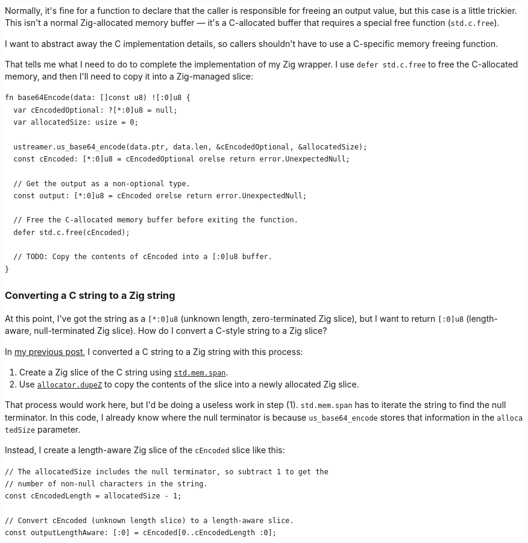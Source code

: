 Normally, it's fine for a function to declare that the caller is responsible for freeing an output value, but this case is a little trickier. This isn't a normal Zig-allocated memory buffer &mdash; it's a C-allocated buffer that requires a special free function (`std.c.free`).

I want to abstract away the C implementation details, so callers shouldn't have to use a C-specific memory freeing function.

That tells me what I need to do to complete the implementation of my Zig wrapper. I use `defer std.c.free` to free the C-allocated memory, and then I'll need to copy it into a Zig-managed slice:

```zig
fn base64Encode(data: []const u8) ![:0]u8 {
  var cEncodedOptional: ?[*:0]u8 = null;
  var allocatedSize: usize = 0;

  ustreamer.us_base64_encode(data.ptr, data.len, &cEncodedOptional, &allocatedSize);
  const cEncoded: [*:0]u8 = cEncodedOptional orelse return error.UnexpectedNull;

  // Get the output as a non-optional type.
  const output: [*:0]u8 = cEncoded orelse return error.UnexpectedNull;

  // Free the C-allocated memory buffer before exiting the function.
  defer std.c.free(cEncoded);

  // TODO: Copy the contents of cEncoded into a [:0]u8 buffer.
}
```

### Converting a C string to a Zig string

At this point, I've got the string as a `[*:0]u8` (unknown length, zero-terminated Zig slice), but I want to return `[:0]u8` (length-aware, null-terminated Zig slice). How do I convert a C-style string to a Zig slice?

In [my previous post](/notes/zig-strings-call-c-code/#improving-the-wrapper-with-zig-managed-buffers), I converted a C string to a Zig string with this process:

1. Create a Zig slice of the C string using [`std.mem.span`](https://ziglang.org/documentation/0.11.0/std/#A;std:mem.span).
1. Use [`allocator.dupeZ`](https://ziglang.org/documentation/0.11.0/std/#A;std:mem.Allocator.dupeZ) to copy the contents of the slice into a newly allocated Zig slice.

That process would work here, but I'd be doing a useless work in step (1). `std.mem.span` has to iterate the string to find the null terminator. In this code, I already know where the null terminator is because `us_base64_encode` stores that information in the `allocatedSize` parameter.

Instead, I create a length-aware Zig slice of the `cEncoded` slice like this:

```zig
// The allocatedSize includes the null terminator, so subtract 1 to get the
// number of non-null characters in the string.
const cEncodedLength = allocatedSize - 1;

// Convert cEncoded (unknown length slice) to a length-aware slice.
const outputLengthAware: [:0] = cEncoded[0..cEncodedLength :0];
```
